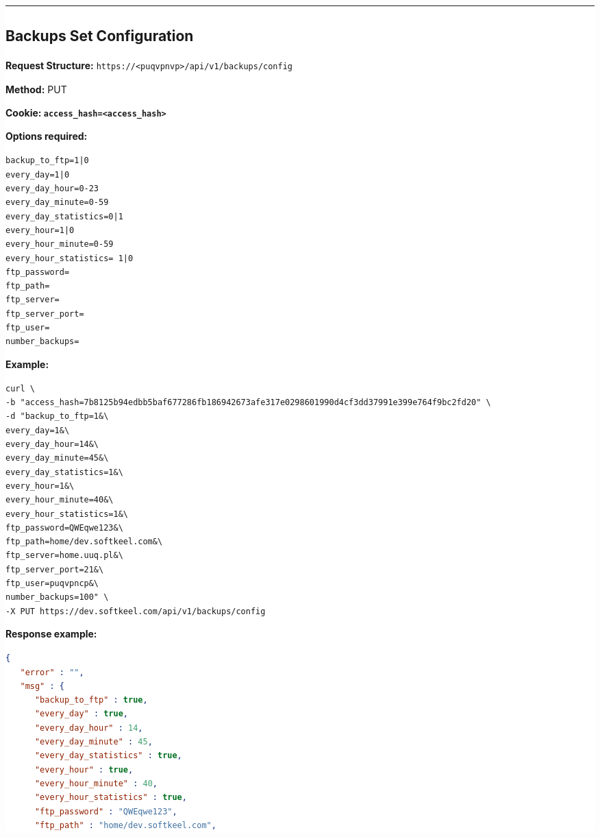 - - - - - -

## Backups Set Configuration

**Request Structure:** `https://<puqvpnvp>/api/v1/backups/config`

**Method:** PUT

**Cookie: `access_hash=<access_hash>`**

**Options required:**

```
backup_to_ftp=1|0
every_day=1|0
every_day_hour=0-23
every_day_minute=0-59
every_day_statistics=0|1
every_hour=1|0
every_hour_minute=0-59
every_hour_statistics= 1|0
ftp_password=
ftp_path=
ftp_server=
ftp_server_port=
ftp_user=
number_backups= 
```

**Example:**

```shell
curl \
-b "access_hash=7b8125b94edbb5baf677286fb186942673afe317e0298601990d4cf3dd37991e399e764f9bc2fd20" \
-d "backup_to_ftp=1&\
every_day=1&\
every_day_hour=14&\
every_day_minute=45&\
every_day_statistics=1&\
every_hour=1&\
every_hour_minute=40&\
every_hour_statistics=1&\
ftp_password=QWEqwe123&\
ftp_path=home/dev.softkeel.com&\
ftp_server=home.uuq.pl&\
ftp_server_port=21&\
ftp_user=puqvpncp&\
number_backups=100" \
-X PUT https://dev.softkeel.com/api/v1/backups/config

```

**Response example:**

```JSON
{
   "error" : "",
   "msg" : {
      "backup_to_ftp" : true,
      "every_day" : true,
      "every_day_hour" : 14,
      "every_day_minute" : 45,
      "every_day_statistics" : true,
      "every_hour" : true,
      "every_hour_minute" : 40,
      "every_hour_statistics" : true,
      "ftp_password" : "QWEqwe123",
      "ftp_path" : "home/dev.softkeel.com",
```